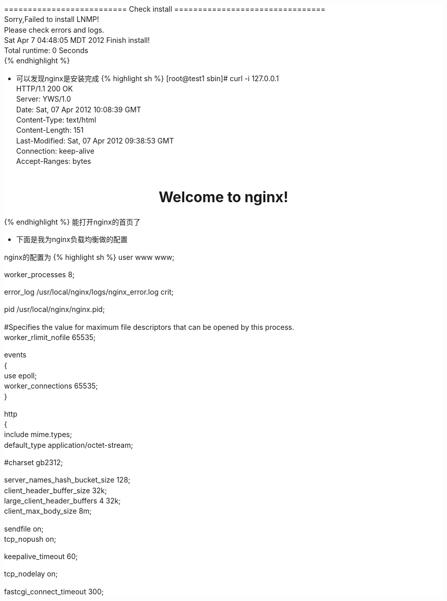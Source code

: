 ========================== Check install ================================  
Sorry,Failed to install LNMP!  
Please check errors and logs.  
Sat Apr  7 04:48:05 MDT 2012 Finish install!  
Total runtime: 0 Seconds  
{% endhighlight %}
 * 可以发现nginx是安装完成
{% highlight sh %}
[root@test1 sbin]# curl -i 127.0.0.1  
HTTP/1.1 200 OK  
Server: YWS/1.0  
Date: Sat, 07 Apr 2012 10:08:39 GMT  
Content-Type: text/html  
Content-Length: 151  
Last-Modified: Sat, 07 Apr 2012 09:38:53 GMT  
Connection: keep-alive  
Accept-Ranges: bytes  
 
<html> 
<head> 
<title>Welcome to nginx!</title> 
</head> 
<body bgcolor="white" text="black"> 
<center><h1>Welcome to nginx!</h1></center> 
</body> 
</html> 
{% endhighlight %}
能打开nginx的首页了

 * 下面是我为nginx负载均衡做的配置

nginx的配置为
{% highlight sh %} 
user  www www;  
 
worker_processes 8;  
 
error_log  /usr/local/nginx/logs/nginx_error.log  crit;  
 
pid        /usr/local/nginx/nginx.pid;  
 
#Specifies the value for maximum file descriptors that can be opened by this process.   
worker_rlimit_nofile 65535;  
 
events   
{  
  use epoll;  
  worker_connections 65535;  
}  
 
http   
{  
  include       mime.types;  
  default_type  application/octet-stream;  
 
  #charset  gb2312;  
        
  server_names_hash_bucket_size 128;  
  client_header_buffer_size 32k;  
  large_client_header_buffers 4 32k;  
  client_max_body_size 8m;  
        
  sendfile on;  
  tcp_nopush     on;  
 
  keepalive_timeout 60;  
 
  tcp_nodelay on;  
 
  fastcgi_connect_timeout 300;  

[lnmp-install]: http://dl528888.blog.51cto.com/2382721/816542 "悬停显示"